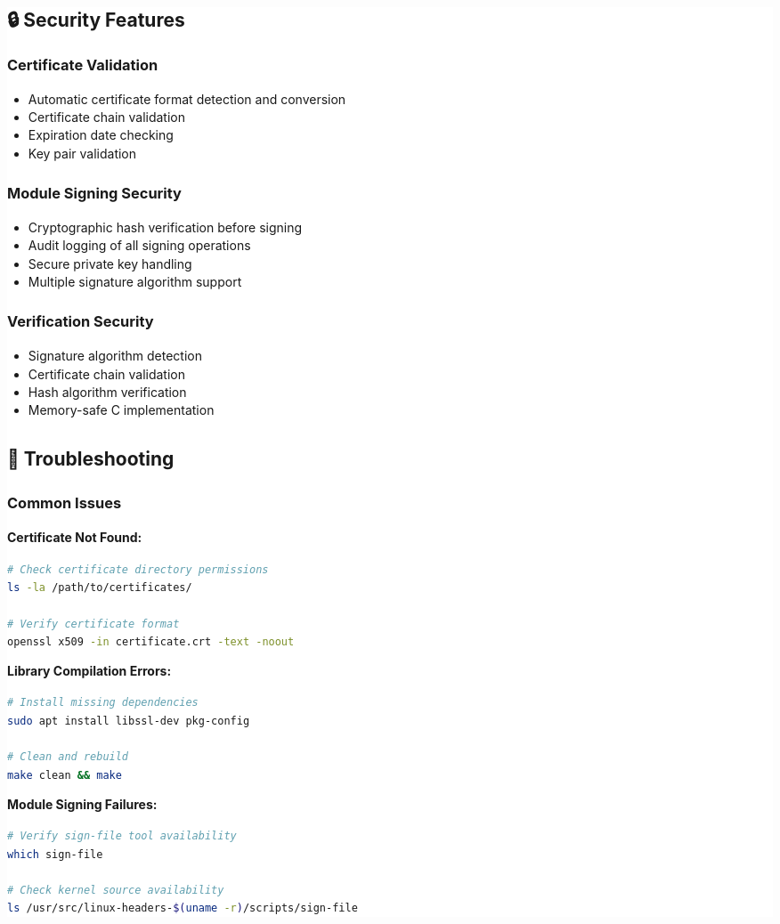 ## 🔒 Security Features

### Certificate Validation
- Automatic certificate format detection and conversion
- Certificate chain validation
- Expiration date checking
- Key pair validation

### Module Signing Security
- Cryptographic hash verification before signing
- Audit logging of all signing operations
- Secure private key handling
- Multiple signature algorithm support

### Verification Security
- Signature algorithm detection
- Certificate chain validation
- Hash algorithm verification
- Memory-safe C implementation

## 🚨 Troubleshooting

### Common Issues

**Certificate Not Found:**
```bash
# Check certificate directory permissions
ls -la /path/to/certificates/

# Verify certificate format
openssl x509 -in certificate.crt -text -noout
```

**Library Compilation Errors:**
```bash
# Install missing dependencies
sudo apt install libssl-dev pkg-config

# Clean and rebuild
make clean && make
```

**Module Signing Failures:**
```bash
# Verify sign-file tool availability
which sign-file

# Check kernel source availability
ls /usr/src/linux-headers-$(uname -r)/scripts/sign-file
```
